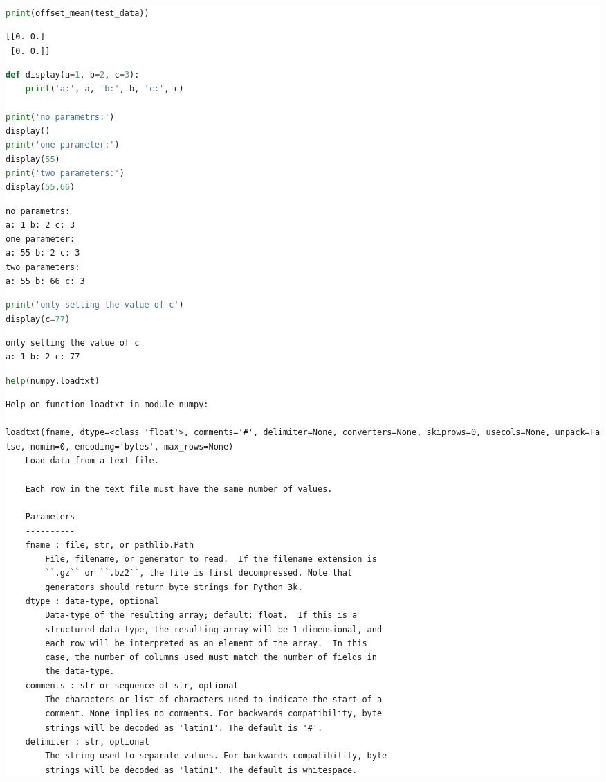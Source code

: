 

```python
print(offset_mean(test_data))
```

    [[0. 0.]
     [0. 0.]]



```python
def display(a=1, b=2, c=3):
    print('a:', a, 'b:', b, 'c:', c)
    
print('no parametrs:')
display()
print('one parameter:')
display(55)
print('two parameters:')
display(55,66)
```

    no parametrs:
    a: 1 b: 2 c: 3
    one parameter:
    a: 55 b: 2 c: 3
    two parameters:
    a: 55 b: 66 c: 3



```python
print('only setting the value of c')
display(c=77)
```

    only setting the value of c
    a: 1 b: 2 c: 77



```python
help(numpy.loadtxt)
```

    Help on function loadtxt in module numpy:
    
    loadtxt(fname, dtype=<class 'float'>, comments='#', delimiter=None, converters=None, skiprows=0, usecols=None, unpack=False, ndmin=0, encoding='bytes', max_rows=None)
        Load data from a text file.
        
        Each row in the text file must have the same number of values.
        
        Parameters
        ----------
        fname : file, str, or pathlib.Path
            File, filename, or generator to read.  If the filename extension is
            ``.gz`` or ``.bz2``, the file is first decompressed. Note that
            generators should return byte strings for Python 3k.
        dtype : data-type, optional
            Data-type of the resulting array; default: float.  If this is a
            structured data-type, the resulting array will be 1-dimensional, and
            each row will be interpreted as an element of the array.  In this
            case, the number of columns used must match the number of fields in
            the data-type.
        comments : str or sequence of str, optional
            The characters or list of characters used to indicate the start of a
            comment. None implies no comments. For backwards compatibility, byte
            strings will be decoded as 'latin1'. The default is '#'.
        delimiter : str, optional
            The string used to separate values. For backwards compatibility, byte
            strings will be decoded as 'latin1'. The default is whitespace.